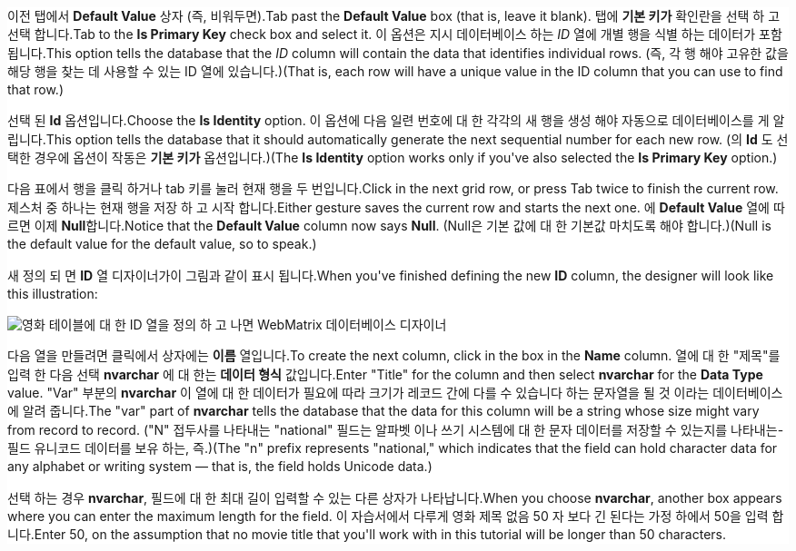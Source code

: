 
<span data-ttu-id="1aab8-165">이전 탭에서 **Default Value** 상자 (즉, 비워두면).</span><span class="sxs-lookup"><span data-stu-id="1aab8-165">Tab past the **Default Value** box (that is, leave it blank).</span></span> <span data-ttu-id="1aab8-166">탭에 **기본 키가** 확인란을 선택 하 고 선택 합니다.</span><span class="sxs-lookup"><span data-stu-id="1aab8-166">Tab to the **Is Primary Key** check box and select it.</span></span> <span data-ttu-id="1aab8-167">이 옵션은 지시 데이터베이스 하는 *ID* 열에 개별 행을 식별 하는 데이터가 포함 됩니다.</span><span class="sxs-lookup"><span data-stu-id="1aab8-167">This option tells the database that the *ID* column will contain the data that identifies individual rows.</span></span> <span data-ttu-id="1aab8-168">(즉, 각 행 해야 고유한 값을 해당 행을 찾는 데 사용할 수 있는 ID 열에 있습니다.)</span><span class="sxs-lookup"><span data-stu-id="1aab8-168">(That is, each row will have a unique value in the ID column that you can use to find that row.)</span></span>

<span data-ttu-id="1aab8-169">선택 된 **Id** 옵션입니다.</span><span class="sxs-lookup"><span data-stu-id="1aab8-169">Choose the **Is Identity** option.</span></span> <span data-ttu-id="1aab8-170">이 옵션에 다음 일련 번호에 대 한 각각의 새 행을 생성 해야 자동으로 데이터베이스를 게 알립니다.</span><span class="sxs-lookup"><span data-stu-id="1aab8-170">This option tells the database that it should automatically generate the next sequential number for each new row.</span></span> <span data-ttu-id="1aab8-171">(의 **Id** 도 선택한 경우에 옵션이 작동은 **기본 키가** 옵션입니다.)</span><span class="sxs-lookup"><span data-stu-id="1aab8-171">(The **Is Identity** option works only if you've also selected the **Is Primary Key** option.)</span></span>

<span data-ttu-id="1aab8-172">다음 표에서 행을 클릭 하거나 tab 키를 눌러 현재 행을 두 번입니다.</span><span class="sxs-lookup"><span data-stu-id="1aab8-172">Click in the next grid row, or press Tab twice to finish the current row.</span></span> <span data-ttu-id="1aab8-173">제스처 중 하나는 현재 행을 저장 하 고 시작 합니다.</span><span class="sxs-lookup"><span data-stu-id="1aab8-173">Either gesture saves the current row and starts the next one.</span></span> <span data-ttu-id="1aab8-174">에 **Default Value** 열에 따르면 이제 **Null**합니다.</span><span class="sxs-lookup"><span data-stu-id="1aab8-174">Notice that the **Default Value** column now says **Null**.</span></span> <span data-ttu-id="1aab8-175">(Null은 기본 값에 대 한 기본값 마치도록 해야 합니다.)</span><span class="sxs-lookup"><span data-stu-id="1aab8-175">(Null is the default value for the default value, so to speak.)</span></span>

<span data-ttu-id="1aab8-176">새 정의 되 면 **ID** 열 디자이너가이 그림과 같이 표시 됩니다.</span><span class="sxs-lookup"><span data-stu-id="1aab8-176">When you've finished defining the new **ID** column, the designer will look like this illustration:</span></span>

![영화 테이블에 대 한 ID 열을 정의 하 고 나면 WebMatrix 데이터베이스 디자이너](displaying-data/_static/image7.png)

<span data-ttu-id="1aab8-178">다음 열을 만들려면 클릭에서 상자에는 **이름** 열입니다.</span><span class="sxs-lookup"><span data-stu-id="1aab8-178">To create the next column, click in the box in the **Name** column.</span></span> <span data-ttu-id="1aab8-179">열에 대 한 "제목"를 입력 한 다음 선택 **nvarchar** 에 대 한는 **데이터 형식** 값입니다.</span><span class="sxs-lookup"><span data-stu-id="1aab8-179">Enter "Title" for the column and then select **nvarchar** for the **Data Type** value.</span></span> <span data-ttu-id="1aab8-180">"Var" 부분의 **nvarchar** 이 열에 대 한 데이터가 필요에 따라 크기가 레코드 간에 다를 수 있습니다 하는 문자열을 될 것 이라는 데이터베이스에 알려 줍니다.</span><span class="sxs-lookup"><span data-stu-id="1aab8-180">The "var" part of **nvarchar** tells the database that the data for this column will be a string whose size might vary from record to record.</span></span> <span data-ttu-id="1aab8-181">("N" 접두사를 나타내는 "national" 필드는 알파벳 이나 쓰기 시스템에 대 한 문자 데이터를 저장할 수 있는지를 나타내는-필드 유니코드 데이터를 보유 하는, 즉.)</span><span class="sxs-lookup"><span data-stu-id="1aab8-181">(The "n" prefix represents "national," which indicates that the field can hold character data for any alphabet or writing system — that is, the field holds Unicode data.)</span></span>

<span data-ttu-id="1aab8-182">선택 하는 경우 **nvarchar**, 필드에 대 한 최대 길이 입력할 수 있는 다른 상자가 나타납니다.</span><span class="sxs-lookup"><span data-stu-id="1aab8-182">When you choose **nvarchar**, another box appears where you can enter the maximum length for the field.</span></span> <span data-ttu-id="1aab8-183">이 자습서에서 다루게 영화 제목 없음 50 자 보다 긴 된다는 가정 하에서 50을 입력 합니다.</span><span class="sxs-lookup"><span data-stu-id="1aab8-183">Enter 50, on the assumption that no movie title that you'll work with in this tutorial will be longer than 50 characters.</span></span>

